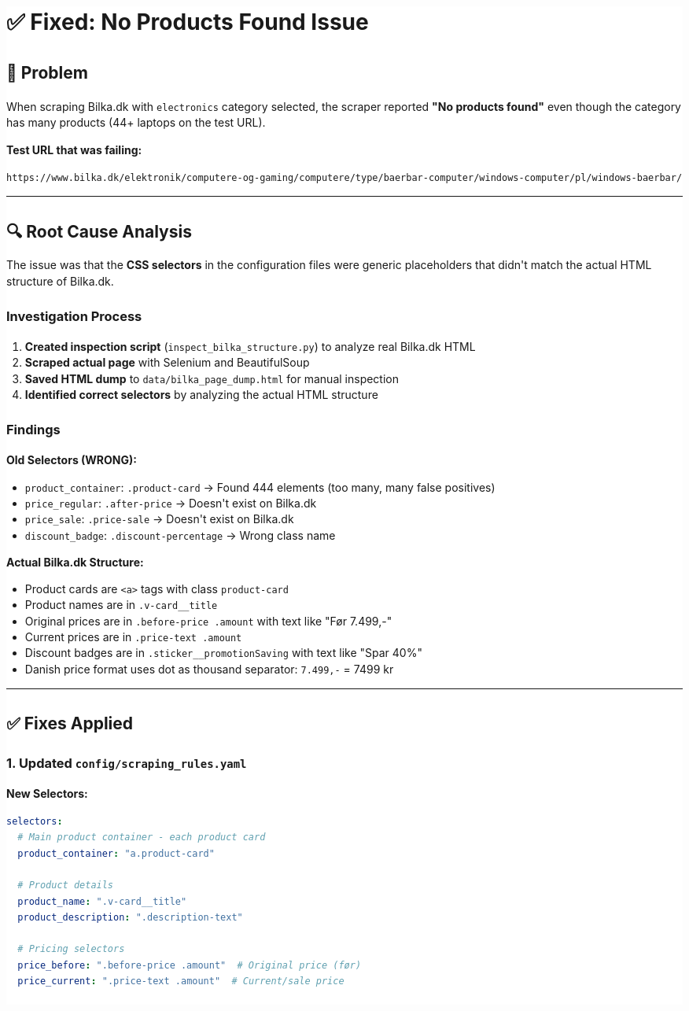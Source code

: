 # ✅ Fixed: No Products Found Issue

## 🐛 Problem

When scraping Bilka.dk with `electronics` category selected, the scraper reported **"No products found"** even though the category has many products (44+ laptops on the test URL).

**Test URL that was failing:**
```
https://www.bilka.dk/elektronik/computere-og-gaming/computere/type/baerbar-computer/windows-computer/pl/windows-baerbar/
```

---

## 🔍 Root Cause Analysis

The issue was that the **CSS selectors** in the configuration files were generic placeholders that didn't match the actual HTML structure of Bilka.dk.

### Investigation Process

1. **Created inspection script** (`inspect_bilka_structure.py`) to analyze real Bilka.dk HTML
2. **Scraped actual page** with Selenium and BeautifulSoup
3. **Saved HTML dump** to `data/bilka_page_dump.html` for manual inspection
4. **Identified correct selectors** by analyzing the actual HTML structure

### Findings

**Old Selectors (WRONG):**
- `product_container`: `.product-card` → Found 444 elements (too many, many false positives)
- `price_regular`: `.after-price` → Doesn't exist on Bilka.dk
- `price_sale`: `.price-sale` → Doesn't exist on Bilka.dk
- `discount_badge`: `.discount-percentage` → Wrong class name

**Actual Bilka.dk Structure:**
- Product cards are `<a>` tags with class `product-card`
- Product names are in `.v-card__title`
- Original prices are in `.before-price .amount` with text like "Før 7.499,-"
- Current prices are in `.price-text .amount`
- Discount badges are in `.sticker__promotionSaving` with text like "Spar 40%"
- Danish price format uses dot as thousand separator: `7.499,-` = 7499 kr

---

## ✅ Fixes Applied

### 1. Updated `config/scraping_rules.yaml`

**New Selectors:**
```yaml
selectors:
  # Main product container - each product card
  product_container: "a.product-card"
  
  # Product details
  product_name: ".v-card__title"
  product_description: ".description-text"
  
  # Pricing selectors
  price_before: ".before-price .amount"  # Original price (før)
  price_current: ".price-text .amount"  # Current/sale price
  
```